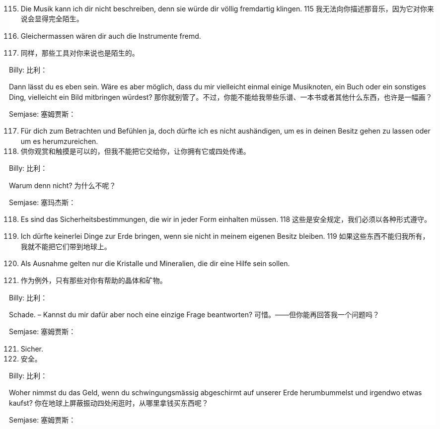 115. Die Musik kann ich dir nicht beschreiben, denn sie würde dir völlig fremdartig klingen.
115 我无法向你描述那音乐，因为它对你来说会显得完全陌生。

116. Gleichermassen wären dir auch die Instrumente fremd.
116. 同样，那些工具对你来说也是陌生的。 

Billy:
比利：

Dann lässt du es eben sein. Wäre es aber möglich, dass du mir vielleicht einmal einige Musiknoten, ein Buch oder ein sonstiges Ding, vielleicht ein Bild mitbringen würdest?
那你就别管了。不过，你能不能给我带些乐谱、一本书或者其他什么东西，也许是一幅画？

Semjase:
塞姆贾斯：

117. Für dich zum Betrachten und Befühlen ja, doch dürfte ich es nicht aushändigen, um es in deinen Besitz gehen zu lassen oder um es herumzureichen.
117. 供你观赏和触摸是可以的，但我不能把它交给你，让你拥有它或四处传递。 

Billy:
比利：

Warum denn nicht?
为什么不呢？

Semjase:
塞玛杰斯：

118. Es sind das Sicherheitsbestimmungen, die wir in jeder Form einhalten müssen.
118 这些是安全规定，我们必须以各种形式遵守。

119. Ich dürfte keinerlei Dinge zur Erde bringen, wenn sie nicht in meinem eigenen Besitz bleiben.
119 如果这些东西不能归我所有，我就不能把它们带到地球上。

120. Als Ausnahme gelten nur die Kristalle und Mineralien, die dir eine Hilfe sein sollen.
120. 作为例外，只有那些对你有帮助的晶体和矿物。 

Billy:
比利：

Schade. – Kannst du mir dafür aber noch eine einzige Frage beantworten?
可惜。——但你能再回答我一个问题吗？ 

Semjase:
塞姆贾斯：

121. Sicher.
121. 安全。

Billy:
比利：

Woher nimmst du das Geld, wenn du schwingungsmässig abgeschirmt auf unserer Erde herumbummelst und irgendwo etwas kaufst?
你在地球上屏蔽振动四处闲逛时，从哪里拿钱买东西呢？

Semjase:
塞姆贾斯：

